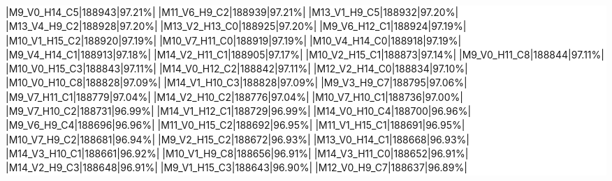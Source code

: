 |M9_V0_H14_C5|188943|97.21%|
|M11_V6_H9_C2|188939|97.21%|
|M13_V1_H9_C5|188932|97.20%|
|M13_V4_H9_C2|188928|97.20%|
|M13_V2_H13_C0|188925|97.20%|
|M9_V6_H12_C1|188924|97.19%|
|M10_V1_H15_C2|188920|97.19%|
|M10_V7_H11_C0|188919|97.19%|
|M10_V4_H14_C0|188918|97.19%|
|M9_V4_H14_C1|188913|97.18%|
|M14_V2_H11_C1|188905|97.17%|
|M10_V2_H15_C1|188873|97.14%|
|M9_V0_H11_C8|188844|97.11%|
|M10_V0_H15_C3|188843|97.11%|
|M14_V0_H12_C2|188842|97.11%|
|M12_V2_H14_C0|188834|97.10%|
|M10_V0_H10_C8|188828|97.09%|
|M14_V1_H10_C3|188828|97.09%|
|M9_V3_H9_C7|188795|97.06%|
|M9_V7_H11_C1|188779|97.04%|
|M14_V2_H10_C2|188776|97.04%|
|M10_V7_H10_C1|188736|97.00%|
|M9_V7_H10_C2|188731|96.99%|
|M14_V1_H12_C1|188729|96.99%|
|M14_V0_H10_C4|188700|96.96%|
|M9_V6_H9_C4|188696|96.96%|
|M11_V0_H15_C2|188692|96.95%|
|M11_V1_H15_C1|188691|96.95%|
|M10_V7_H9_C2|188681|96.94%|
|M9_V2_H15_C2|188672|96.93%|
|M13_V0_H14_C1|188668|96.93%|
|M14_V3_H10_C1|188661|96.92%|
|M10_V1_H9_C8|188656|96.91%|
|M14_V3_H11_C0|188652|96.91%|
|M14_V2_H9_C3|188648|96.91%|
|M9_V1_H15_C3|188643|96.90%|
|M12_V0_H9_C7|188637|96.89%|